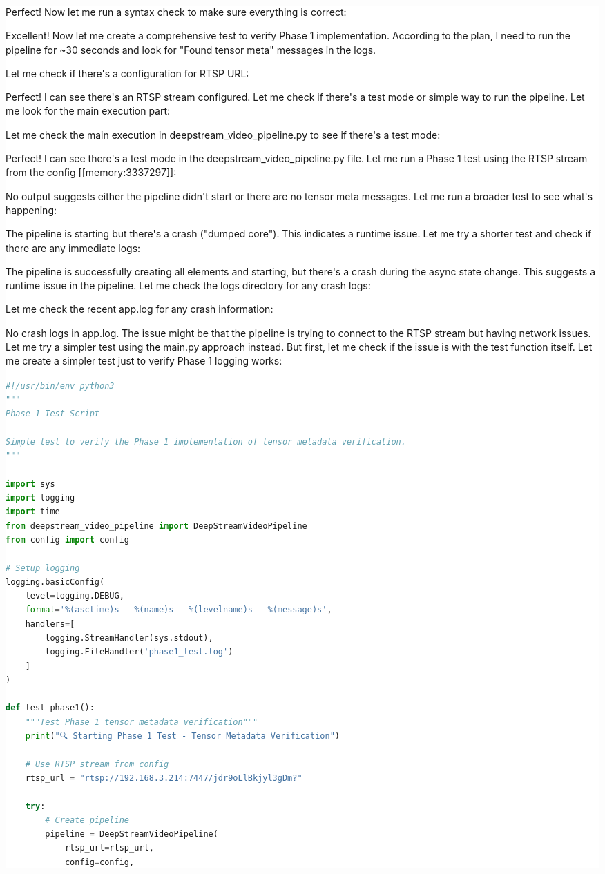 Perfect! Now let me run a syntax check to make sure everything is correct:

Excellent! Now let me create a comprehensive test to verify Phase 1 implementation. According to the plan, I need to run the pipeline for ~30 seconds and look for "Found tensor meta" messages in the logs.

Let me check if there's a configuration for RTSP URL:

Perfect! I can see there's an RTSP stream configured. Let me check if there's a test mode or simple way to run the pipeline. Let me look for the main execution part:

Let me check the main execution in deepstream_video_pipeline.py to see if there's a test mode:

Perfect! I can see there's a test mode in the deepstream_video_pipeline.py file. Let me run a Phase 1 test using the RTSP stream from the config [[memory:3337297]]:

No output suggests either the pipeline didn't start or there are no tensor meta messages. Let me run a broader test to see what's happening:

The pipeline is starting but there's a crash ("dumped core"). This indicates a runtime issue. Let me try a shorter test and check if there are any immediate logs:

The pipeline is successfully creating all elements and starting, but there's a crash during the async state change. This suggests a runtime issue in the pipeline. Let me check the logs directory for any crash logs:

Let me check the recent app.log for any crash information:

No crash logs in app.log. The issue might be that the pipeline is trying to connect to the RTSP stream but having network issues. Let me try a simpler test using the main.py approach instead. But first, let me check if the issue is with the test function itself. Let me create a simpler test just to verify Phase 1 logging works:

```python
#!/usr/bin/env python3
"""
Phase 1 Test Script

Simple test to verify the Phase 1 implementation of tensor metadata verification.
"""

import sys
import logging
import time
from deepstream_video_pipeline import DeepStreamVideoPipeline
from config import config

# Setup logging
logging.basicConfig(
    level=logging.DEBUG,
    format='%(asctime)s - %(name)s - %(levelname)s - %(message)s',
    handlers=[
        logging.StreamHandler(sys.stdout),
        logging.FileHandler('phase1_test.log')
    ]
)

def test_phase1():
    """Test Phase 1 tensor metadata verification"""
    print("🔍 Starting Phase 1 Test - Tensor Metadata Verification")
    
    # Use RTSP stream from config
    rtsp_url = "rtsp://192.168.3.214:7447/jdr9oLlBkjyl3gDm?"
    
    try:
        # Create pipeline
        pipeline = DeepStreamVideoPipeline(
            rtsp_url=rtsp_url,
            config=config,
```